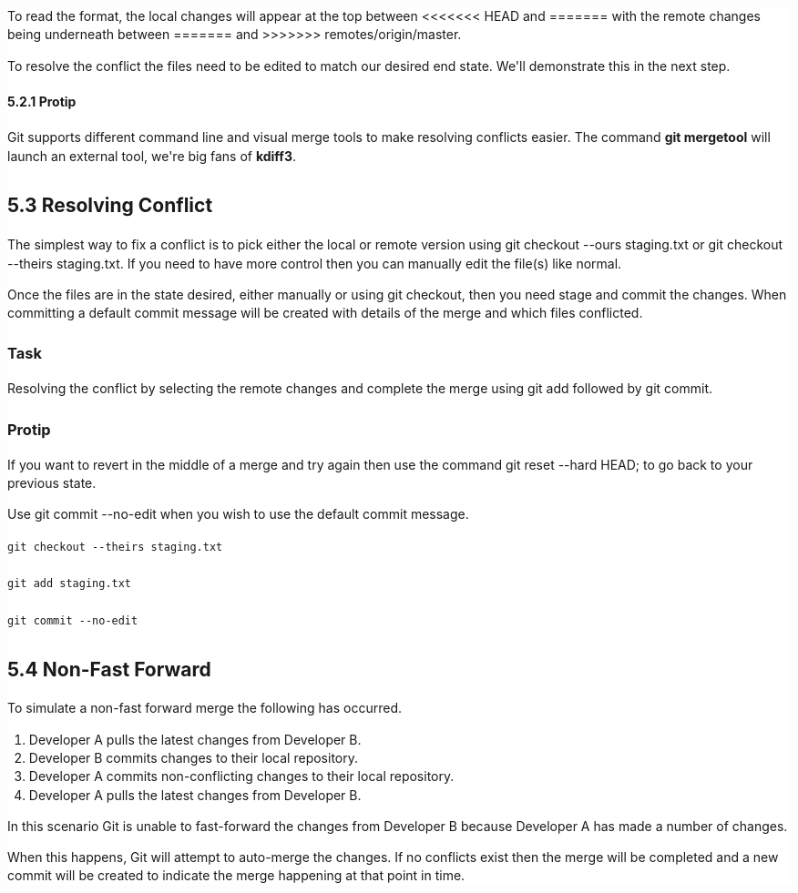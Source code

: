 To read the format, the local changes will appear at the top between <<<<<<< HEAD and ======= with the remote changes being underneath between ======= and >>>>>>> remotes/origin/master.

To resolve the conflict the files need to be edited to match our desired end state. We'll demonstrate this in the next step.

#### 5.2.1 Protip
Git supports different command line and visual merge tools to make resolving conflicts easier. The command **git mergetool** will launch an external tool, we're big fans of **kdiff3**.


## 5.3 Resolving Conflict
The simplest way to fix a conflict is to pick either the local or remote version using git checkout --ours staging.txt or git checkout --theirs staging.txt. If you need to have more control then you can manually edit the file(s) like normal.

Once the files are in the state desired, either manually or using git checkout, then you need stage and commit the changes. When committing a default commit message will be created with details of the merge and which files conflicted.

### Task
Resolving the conflict by selecting the remote changes and complete the merge using git add followed by git commit.

### Protip
If you want to revert in the middle of a merge and try again then use the command git reset --hard HEAD; to go back to your previous state.

Use git commit --no-edit when you wish to use the default commit message.

```
git checkout --theirs staging.txt

git add staging.txt

git commit --no-edit

```


## 5.4 Non-Fast Forward

To simulate a non-fast forward merge the following has occurred.

1) Developer A pulls the latest changes from Developer B.
2) Developer B commits changes to their local repository.
3) Developer A commits non-conflicting changes to their local repository.
4) Developer A pulls the latest changes from Developer B.

In this scenario Git is unable to fast-forward the changes from Developer B because Developer A has made a number of changes.

When this happens, Git will attempt to auto-merge the changes. If no conflicts exist then the merge will be completed and a new commit will be created to indicate the merge happening at that point in time.
